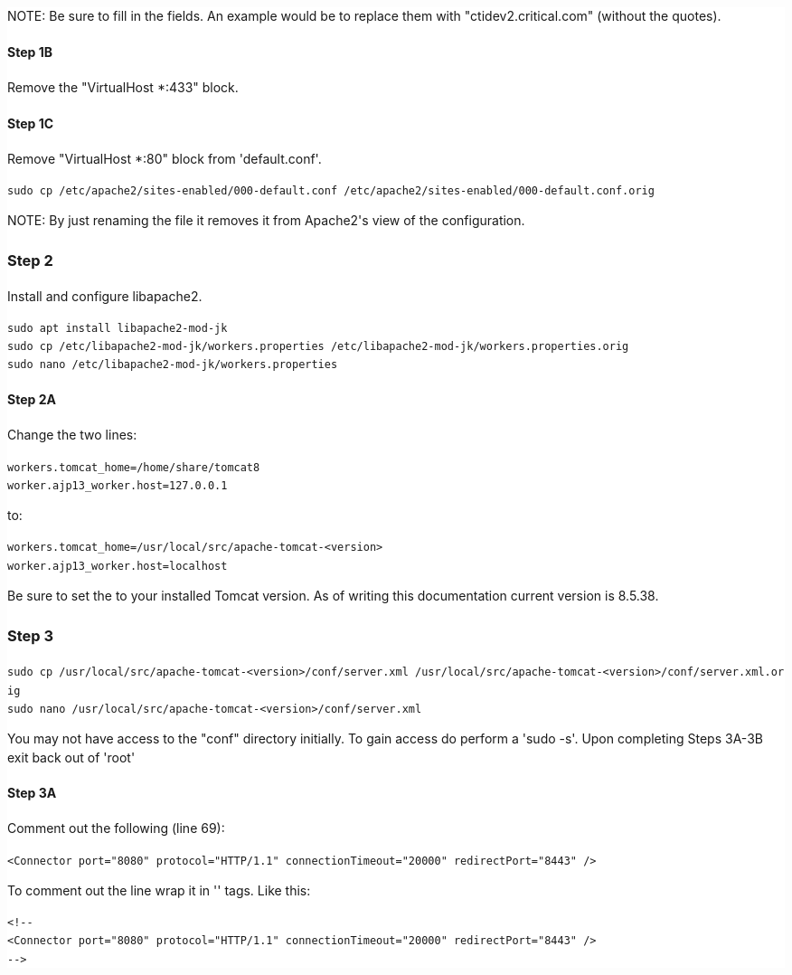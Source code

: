 NOTE: Be sure to fill in the <FQDN> fields. An example would be to replace them with "ctidev2.critical.com" (without the quotes).

#### Step 1B
Remove the "VirtualHost \*:433" block.

#### Step 1C
Remove "VirtualHost \*:80" block from 'default.conf'.
```
sudo cp /etc/apache2/sites-enabled/000-default.conf /etc/apache2/sites-enabled/000-default.conf.orig
```

NOTE: By just renaming the file it removes it from Apache2's view of the configuration.

### Step 2
Install and configure libapache2.
```
sudo apt install libapache2-mod-jk
sudo cp /etc/libapache2-mod-jk/workers.properties /etc/libapache2-mod-jk/workers.properties.orig
sudo nano /etc/libapache2-mod-jk/workers.properties
```

#### Step 2A
Change the two lines:
```
workers.tomcat_home=/home/share/tomcat8
worker.ajp13_worker.host=127.0.0.1
```
to:
```
workers.tomcat_home=/usr/local/src/apache-tomcat-<version>
worker.ajp13_worker.host=localhost
```

Be sure to set the <version> to your installed Tomcat version. As of writing this documentation current version is 8.5.38.

### Step 3
```
sudo cp /usr/local/src/apache-tomcat-<version>/conf/server.xml /usr/local/src/apache-tomcat-<version>/conf/server.xml.orig
sudo nano /usr/local/src/apache-tomcat-<version>/conf/server.xml
```

You may not have access to the "conf" directory initially. To gain access do perform a 'sudo -s'. Upon completing Steps 3A-3B exit back out of 'root'

#### Step 3A
Comment out the following (line 69):
```
<Connector port="8080" protocol="HTTP/1.1" connectionTimeout="20000" redirectPort="8443" />
```

To comment out the line wrap it in '' tags. Like this:
```
<!--
<Connector port="8080" protocol="HTTP/1.1" connectionTimeout="20000" redirectPort="8443" />
-->
```

